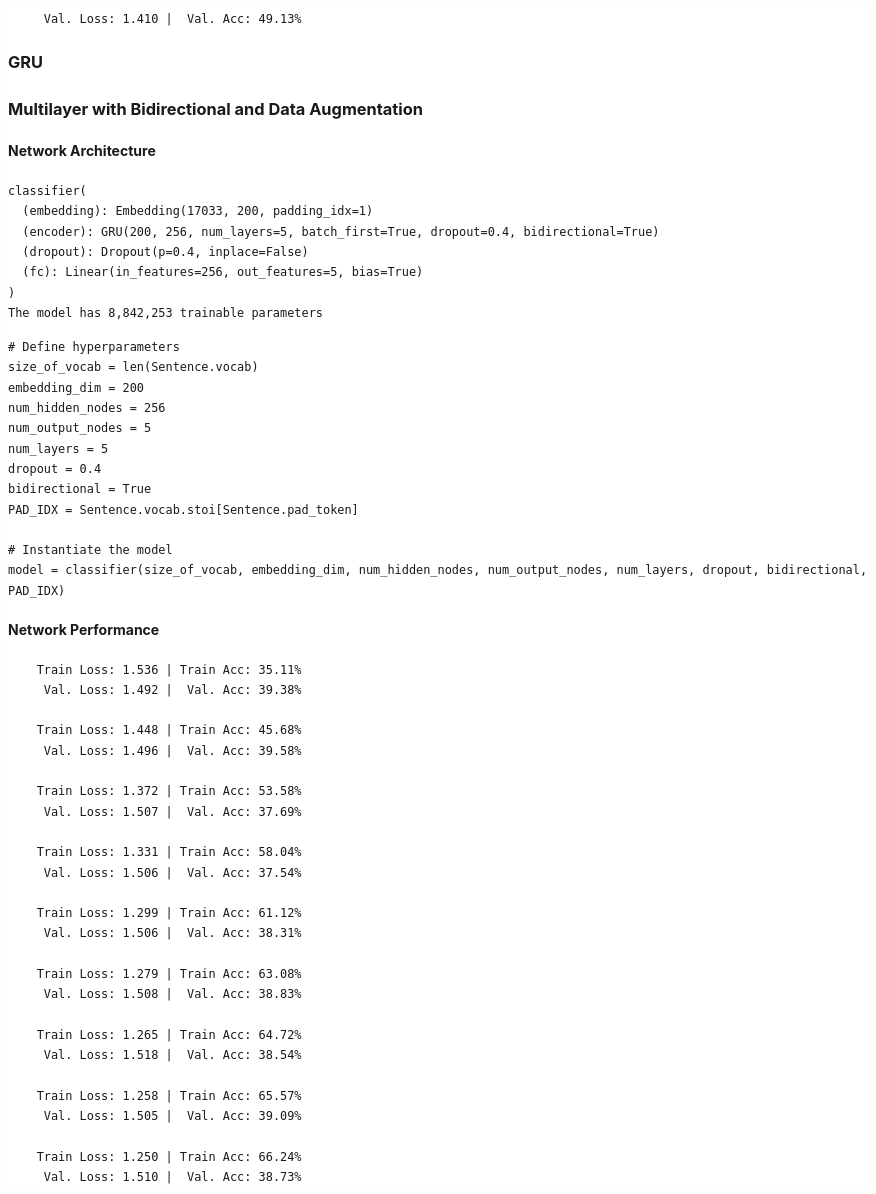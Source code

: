 ```
	 Val. Loss: 1.410 |  Val. Acc: 49.13% 
```



### GRU

### Multilayer with Bidirectional and Data Augmentation

#### Network Architecture

```
classifier(
  (embedding): Embedding(17033, 200, padding_idx=1)
  (encoder): GRU(200, 256, num_layers=5, batch_first=True, dropout=0.4, bidirectional=True)
  (dropout): Dropout(p=0.4, inplace=False)
  (fc): Linear(in_features=256, out_features=5, bias=True)
)
The model has 8,842,253 trainable parameters
```

```
# Define hyperparameters
size_of_vocab = len(Sentence.vocab)
embedding_dim = 200
num_hidden_nodes = 256
num_output_nodes = 5
num_layers = 5
dropout = 0.4
bidirectional = True
PAD_IDX = Sentence.vocab.stoi[Sentence.pad_token]

# Instantiate the model
model = classifier(size_of_vocab, embedding_dim, num_hidden_nodes, num_output_nodes, num_layers, dropout, bidirectional,PAD_IDX)
```

#### Network Performance

```
	Train Loss: 1.536 | Train Acc: 35.11%
	 Val. Loss: 1.492 |  Val. Acc: 39.38% 

	Train Loss: 1.448 | Train Acc: 45.68%
	 Val. Loss: 1.496 |  Val. Acc: 39.58% 

	Train Loss: 1.372 | Train Acc: 53.58%
	 Val. Loss: 1.507 |  Val. Acc: 37.69% 

	Train Loss: 1.331 | Train Acc: 58.04%
	 Val. Loss: 1.506 |  Val. Acc: 37.54% 

	Train Loss: 1.299 | Train Acc: 61.12%
	 Val. Loss: 1.506 |  Val. Acc: 38.31% 

	Train Loss: 1.279 | Train Acc: 63.08%
	 Val. Loss: 1.508 |  Val. Acc: 38.83% 

	Train Loss: 1.265 | Train Acc: 64.72%
	 Val. Loss: 1.518 |  Val. Acc: 38.54% 

	Train Loss: 1.258 | Train Acc: 65.57%
	 Val. Loss: 1.505 |  Val. Acc: 39.09% 

	Train Loss: 1.250 | Train Acc: 66.24%
	 Val. Loss: 1.510 |  Val. Acc: 38.73% 
```